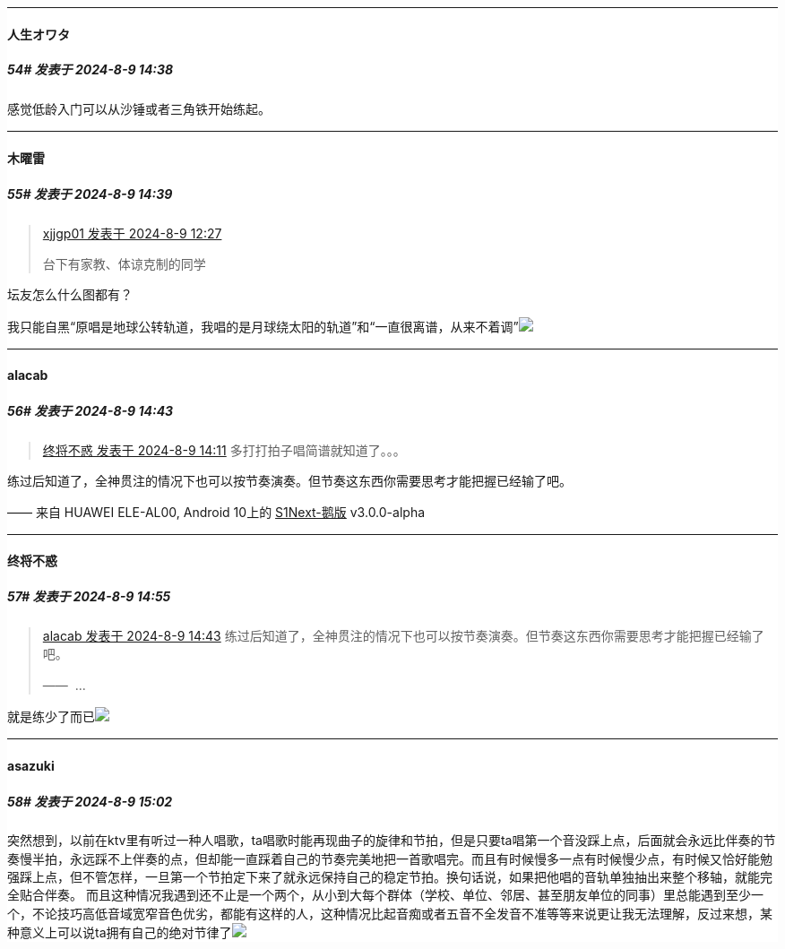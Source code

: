 
*****

####  人生オワタ  
##### 54#       发表于 2024-8-9 14:38

感觉低龄入门可以从沙锤或者三角铁开始练起。

*****

####  木曜雷  
##### 55#       发表于 2024-8-9 14:39

<blockquote><a href="httphttps://bbs.saraba1st.com/2b/forum.php?mod=redirect&amp;goto=findpost&amp;pid=65842853&amp;ptid=2194468" target="_blank">xjjgp01 发表于 2024-8-9 12:27</a>

台下有家教、体谅克制的同学</blockquote>
坛友怎么什么图都有？

我只能自黑“原唱是地球公转轨道，我唱的是月球绕太阳的轨道”和“一直很离谱，从来不着调”<img src="https://static.saraba1st.com/image/smiley/face2017/053.png" referrerpolicy="no-referrer">

*****

####  alacab  
##### 56#       发表于 2024-8-9 14:43

<blockquote><a href="httphttps://bbs.saraba1st.com/2b/forum.php?mod=redirect&amp;goto=findpost&amp;pid=65843662&amp;ptid=2194468" target="_blank">终将不惑 发表于 2024-8-9 14:11</a>
多打打拍子唱简谱就知道了。。。</blockquote>
练过后知道了，全神贯注的情况下也可以按节奏演奏。但节奏这东西你需要思考才能把握已经输了吧。

—— 来自 HUAWEI ELE-AL00, Android 10上的 [S1Next-鹅版](https://github.com/ykrank/S1-Next/releases) v3.0.0-alpha


*****

####  终将不惑  
##### 57#       发表于 2024-8-9 14:55

<blockquote><a href="httphttps://bbs.saraba1st.com/2b/forum.php?mod=redirect&amp;goto=findpost&amp;pid=65844008&amp;ptid=2194468" target="_blank">alacab 发表于 2024-8-9 14:43</a>
练过后知道了，全神贯注的情况下也可以按节奏演奏。但节奏这东西你需要思考才能把握已经输了吧。

——  ...</blockquote>
就是练少了而已<img src="https://static.saraba1st.com/image/smiley/face2017/009.gif" referrerpolicy="no-referrer">


*****

####  asazuki  
##### 58#       发表于 2024-8-9 15:02

突然想到，以前在ktv里有听过一种人唱歌，ta唱歌时能再现曲子的旋律和节拍，但是只要ta唱第一个音没踩上点，后面就会永远比伴奏的节奏慢半拍，永远踩不上伴奏的点，但却能一直踩着自己的节奏完美地把一首歌唱完。而且有时候慢多一点有时候慢少点，有时候又恰好能勉强踩上点，但不管怎样，一旦第一个节拍定下来了就永远保持自己的稳定节拍。换句话说，如果把他唱的音轨单独抽出来整个移轴，就能完全贴合伴奏。
而且这种情况我遇到还不止是一个两个，从小到大每个群体（学校、单位、邻居、甚至朋友单位的同事）里总能遇到至少一个，不论技巧高低音域宽窄音色优劣，都能有这样的人，这种情况比起音痴或者五音不全发音不准等等来说更让我无法理解，反过来想，某种意义上可以说ta拥有自己的绝对节律了<img src="https://static.saraba1st.com/image/smiley/face2017/105.png" referrerpolicy="no-referrer">
